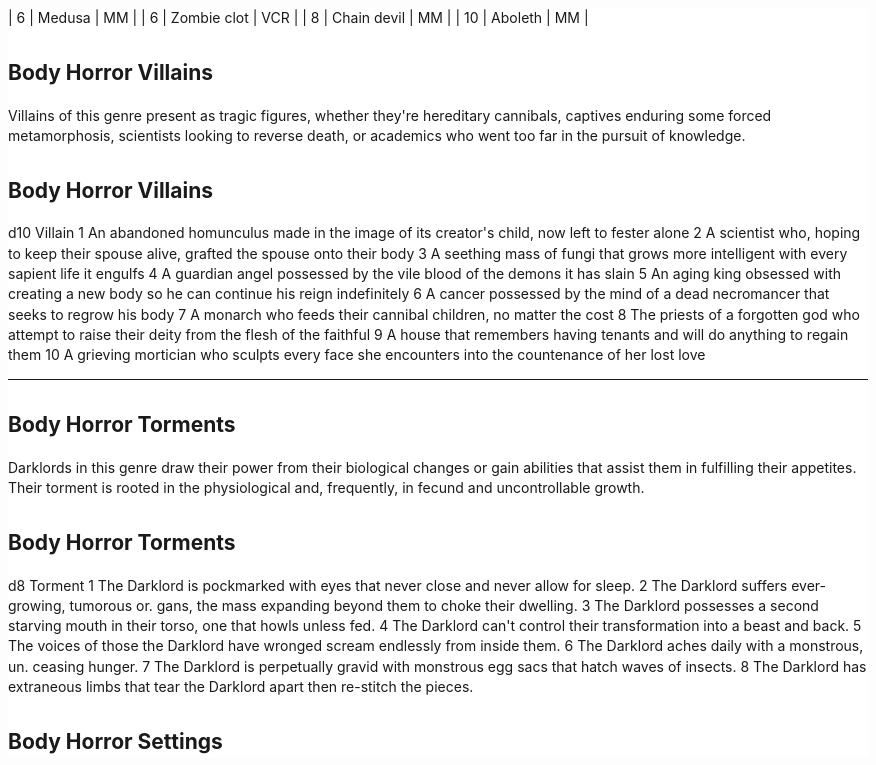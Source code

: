 | 6 | Medusa | MM |
| 6 | Zombie clot | VCR |
| 8 | Chain devil | MM |
| 10 | Aboleth | MM |

## Body Horror Villains

Villains of this genre present as tragic figures, whether they're hereditary cannibals, captives enduring some forced metamorphosis, scientists looking to reverse death, or academics who went too far in the pursuit of knowledge.

## Body Horror Villains

d10 Villain
1 An abandoned homunculus made in the image of its creator's child, now left to fester alone
2 A scientist who, hoping to keep their spouse alive, grafted the spouse onto their body
3 A seething mass of fungi that grows more intelligent with every sapient life it engulfs
4 A guardian angel possessed by the vile blood of the demons it has slain
5 An aging king obsessed with creating a new body so he can continue his reign indefinitely
6 A cancer possessed by the mind of a dead necromancer that seeks to regrow his body
7 A monarch who feeds their cannibal children, no matter the cost
8 The priests of a forgotten god who attempt to raise their deity from the flesh of the faithful
9 A house that remembers having tenants and will do anything to regain them
10 A grieving mortician who sculpts every face she encounters into the countenance of her lost love

---

## Body Horror Torments

Darklords in this genre draw their power from their biological changes or gain abilities that assist them in fulfilling their appetites. Their torment is rooted in the physiological and, frequently, in fecund and uncontrollable growth.

## Body Horror Torments

d8 Torment
1 The Darklord is pockmarked with eyes that never close and never allow for sleep.
2 The Darklord suffers ever-growing, tumorous or. gans, the mass expanding beyond them to choke their dwelling.
3 The Darklord possesses a second starving mouth in their torso, one that howls unless fed.
4 The Darklord can't control their transformation into a beast and back.
5 The voices of those the Darklord have wronged scream endlessly from inside them.
6 The Darklord aches daily with a monstrous, un. ceasing hunger.
7 The Darklord is perpetually gravid with monstrous egg sacs that hatch waves of insects.
8 The Darklord has extraneous limbs that tear the Darklord apart then re-stitch the pieces.

## Body Horror Settings
